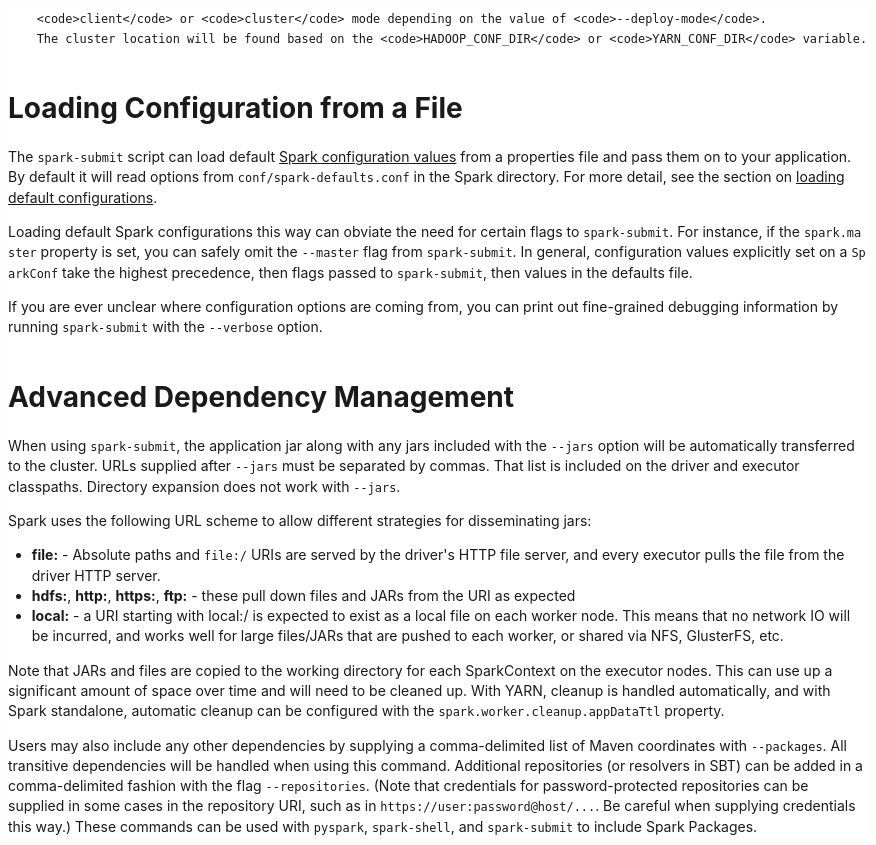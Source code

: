        <code>client</code> or <code>cluster</code> mode depending on the value of <code>--deploy-mode</code>.
        The cluster location will be found based on the <code>HADOOP_CONF_DIR</code> or <code>YARN_CONF_DIR</code> variable.
</td></tr>
</table>


# Loading Configuration from a File

The `spark-submit` script can load default [Spark configuration values](configuration.html) from a
properties file and pass them on to your application. By default it will read options
from `conf/spark-defaults.conf` in the Spark directory. For more detail, see the section on
[loading default configurations](configuration.html#loading-default-configurations).

Loading default Spark configurations this way can obviate the need for certain flags to
`spark-submit`. For instance, if the `spark.master` property is set, you can safely omit the
`--master` flag from `spark-submit`. In general, configuration values explicitly set on a
`SparkConf` take the highest precedence, then flags passed to `spark-submit`, then values in the
defaults file.

If you are ever unclear where configuration options are coming from, you can print out fine-grained
debugging information by running `spark-submit` with the `--verbose` option.

# Advanced Dependency Management
When using `spark-submit`, the application jar along with any jars included with the `--jars` option
will be automatically transferred to the cluster. URLs supplied after `--jars` must be separated by commas. That list is included on the driver and executor classpaths. Directory expansion does not work with `--jars`.

Spark uses the following URL scheme to allow different strategies for disseminating jars:

- **file:** - Absolute paths and `file:/` URIs are served by the driver's HTTP file server, and
  every executor pulls the file from the driver HTTP server.
- **hdfs:**, **http:**, **https:**, **ftp:** - these pull down files and JARs from the URI as expected
- **local:** - a URI starting with local:/ is expected to exist as a local file on each worker node.  This
  means that no network IO will be incurred, and works well for large files/JARs that are pushed to each worker,
  or shared via NFS, GlusterFS, etc.

Note that JARs and files are copied to the working directory for each SparkContext on the executor nodes.
This can use up a significant amount of space over time and will need to be cleaned up. With YARN, cleanup
is handled automatically, and with Spark standalone, automatic cleanup can be configured with the
`spark.worker.cleanup.appDataTtl` property.

Users may also include any other dependencies by supplying a comma-delimited list of Maven coordinates
with `--packages`. All transitive dependencies will be handled when using this command. Additional
repositories (or resolvers in SBT) can be added in a comma-delimited fashion with the flag `--repositories`.
(Note that credentials for password-protected repositories can be supplied in some cases in the repository URI,
such as in `https://user:password@host/...`. Be careful when supplying credentials this way.)
These commands can be used with `pyspark`, `spark-shell`, and `spark-submit` to include Spark Packages.
